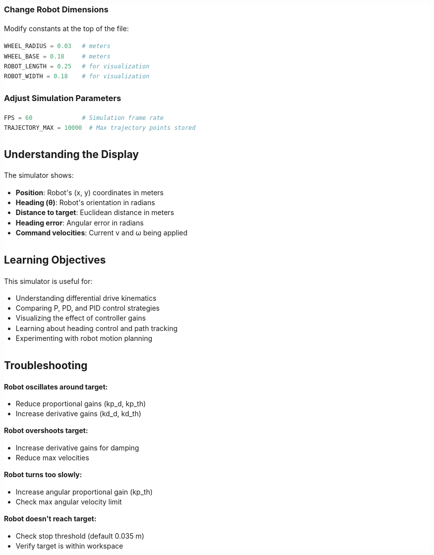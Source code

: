### Change Robot Dimensions

Modify constants at the top of the file:

```python
WHEEL_RADIUS = 0.03   # meters
WHEEL_BASE = 0.18     # meters
ROBOT_LENGTH = 0.25   # for visualization
ROBOT_WIDTH = 0.18    # for visualization
```

### Adjust Simulation Parameters

```python
FPS = 60              # Simulation frame rate
TRAJECTORY_MAX = 10000  # Max trajectory points stored
```

## Understanding the Display

The simulator shows:
- **Position**: Robot's (x, y) coordinates in meters
- **Heading (θ)**: Robot's orientation in radians
- **Distance to target**: Euclidean distance in meters
- **Heading error**: Angular error in radians
- **Command velocities**: Current v and ω being applied

## Learning Objectives

This simulator is useful for:
- Understanding differential drive kinematics
- Comparing P, PD, and PID control strategies
- Visualizing the effect of controller gains
- Learning about heading control and path tracking
- Experimenting with robot motion planning

## Troubleshooting

**Robot oscillates around target:**
- Reduce proportional gains (kp_d, kp_th)
- Increase derivative gains (kd_d, kd_th)

**Robot overshoots target:**
- Increase derivative gains for damping
- Reduce max velocities

**Robot turns too slowly:**
- Increase angular proportional gain (kp_th)
- Check max angular velocity limit

**Robot doesn't reach target:**
- Check stop threshold (default 0.035 m)
- Verify target is within workspace
